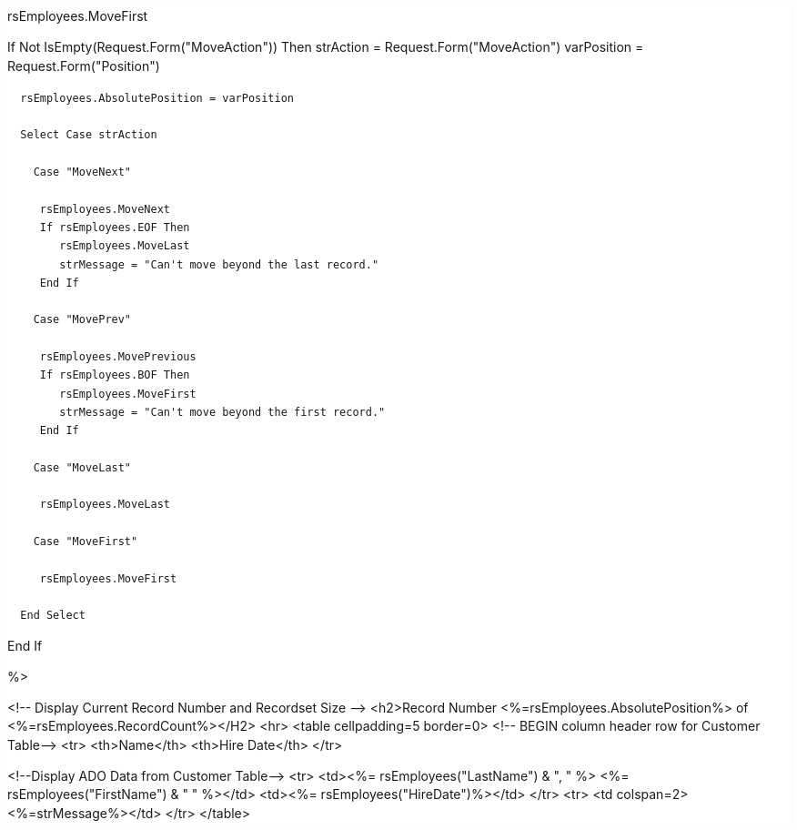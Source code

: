   rsEmployees.MoveFirst

   If Not IsEmpty(Request.Form("MoveAction")) Then
      strAction = Request.Form("MoveAction")
      varPosition  = Request.Form("Position")
      
      rsEmployees.AbsolutePosition = varPosition
      
      Select Case strAction
      
        Case "MoveNext"
        
         rsEmployees.MoveNext
         If rsEmployees.EOF Then
            rsEmployees.MoveLast
            strMessage = "Can't move beyond the last record."
         End If
        
        Case "MovePrev"
        
         rsEmployees.MovePrevious
         If rsEmployees.BOF Then
            rsEmployees.MoveFirst
            strMessage = "Can't move beyond the first record."
         End If

        Case "MoveLast"
      
         rsEmployees.MoveLast
      
        Case "MoveFirst"
      
         rsEmployees.MoveFirst
      
      End Select
   End If
      
%&gt;

&lt;!-- Display Current Record Number and Recordset Size --&gt;
&lt;h2&gt;Record Number &lt;%=rsEmployees.AbsolutePosition%&gt; of &lt;%=rsEmployees.RecordCount%&gt;&lt;/H2&gt;
&lt;hr&gt;
&lt;table cellpadding=5 border=0&gt;
&lt;!-- BEGIN column header row for Customer Table--&gt;
&lt;tr&gt;
   &lt;th&gt;Name&lt;/th&gt;
   &lt;th&gt;Hire Date&lt;/th&gt;
&lt;/tr&gt;

&lt;!--Display ADO Data from Customer Table--&gt;
&lt;tr&gt;
  &lt;td&gt;&lt;%= rsEmployees("LastName") &amp; ", " %&gt; 
      &lt;%= rsEmployees("FirstName") &amp; " " %&gt;&lt;/td&gt;
  &lt;td&gt;&lt;%= rsEmployees("HireDate")%&gt;&lt;/td&gt;
&lt;/tr&gt; 
&lt;tr&gt;
  &lt;td colspan=2&gt;&lt;%=strMessage%&gt;&lt;/td&gt;
&lt;/tr&gt;
&lt;/table&gt;
